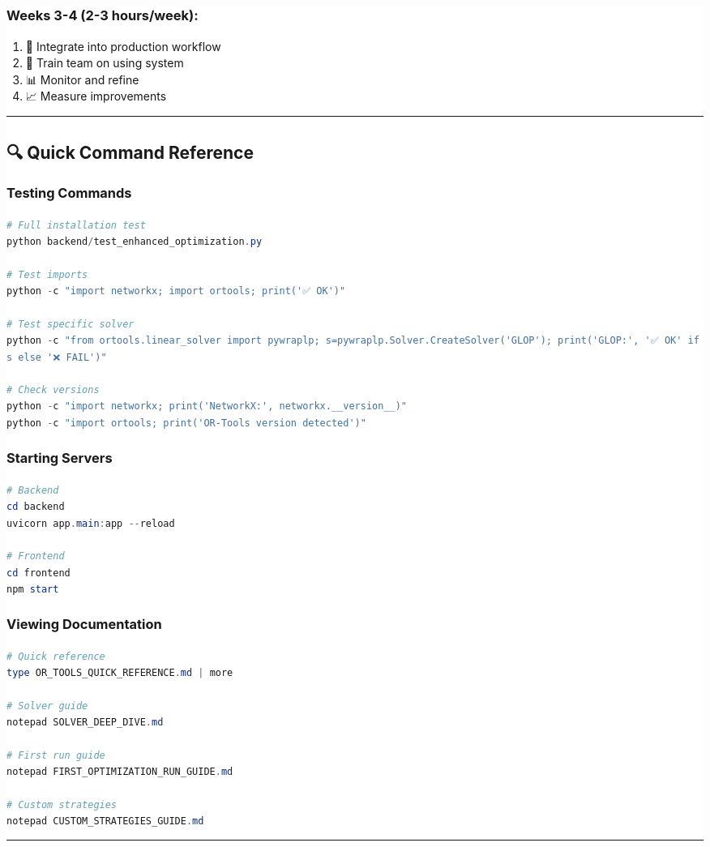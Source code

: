 ### **Weeks 3-4 (2-3 hours/week):**

1. 🚀 Integrate into production workflow
2. 👥 Train team on using system
3. 📊 Monitor and refine
4. 📈 Measure improvements

---

## 🔍 Quick Command Reference

### Testing Commands

```powershell
# Full installation test
python backend/test_enhanced_optimization.py

# Test imports
python -c "import networkx; import ortools; print('✅ OK')"

# Test specific solver
python -c "from ortools.linear_solver import pywraplp; s=pywraplp.Solver.CreateSolver('GLOP'); print('GLOP:', '✅ OK' if s else '❌ FAIL')"

# Check versions
python -c "import networkx; print('NetworkX:', networkx.__version__)"
python -c "import ortools; print('OR-Tools version detected')"
```

### Starting Servers

```powershell
# Backend
cd backend
uvicorn app.main:app --reload

# Frontend
cd frontend
npm start
```

### Viewing Documentation

```powershell
# Quick reference
type OR_TOOLS_QUICK_REFERENCE.md | more

# Solver guide
notepad SOLVER_DEEP_DIVE.md

# First run guide
notepad FIRST_OPTIMIZATION_RUN_GUIDE.md

# Custom strategies
notepad CUSTOM_STRATEGIES_GUIDE.md
```

---